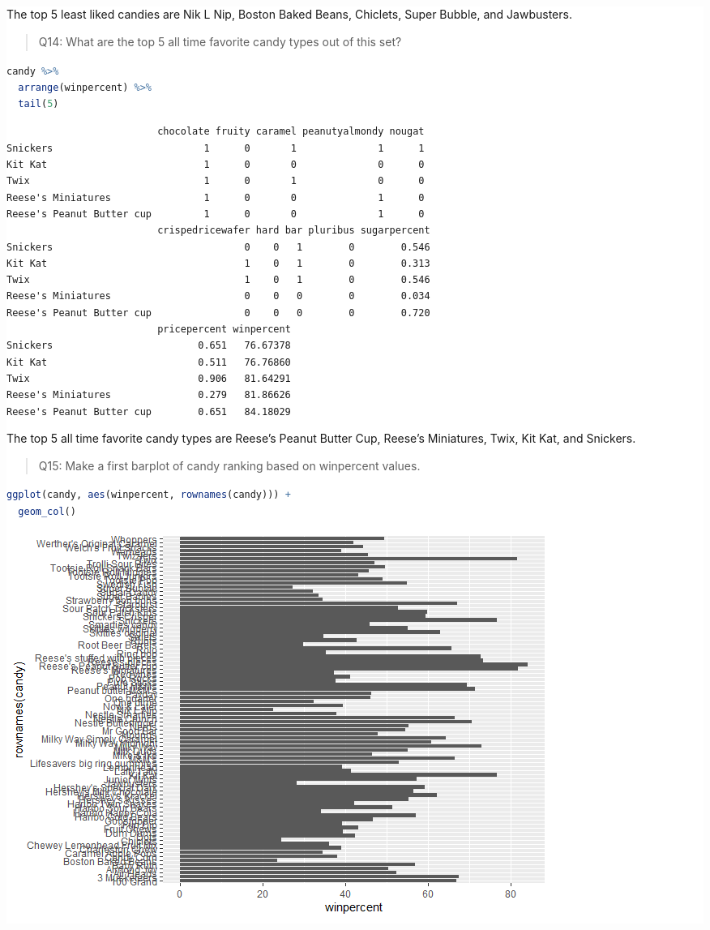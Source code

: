 The top 5 least liked candies are Nik L Nip, Boston Baked Beans,
Chiclets, Super Bubble, and Jawbusters.

> Q14: What are the top 5 all time favorite candy types out of this set?

``` r
candy %>%
  arrange(winpercent) %>%
  tail(5)
```

                              chocolate fruity caramel peanutyalmondy nougat
    Snickers                          1      0       1              1      1
    Kit Kat                           1      0       0              0      0
    Twix                              1      0       1              0      0
    Reese's Miniatures                1      0       0              1      0
    Reese's Peanut Butter cup         1      0       0              1      0
                              crispedricewafer hard bar pluribus sugarpercent
    Snickers                                 0    0   1        0        0.546
    Kit Kat                                  1    0   1        0        0.313
    Twix                                     1    0   1        0        0.546
    Reese's Miniatures                       0    0   0        0        0.034
    Reese's Peanut Butter cup                0    0   0        0        0.720
                              pricepercent winpercent
    Snickers                         0.651   76.67378
    Kit Kat                          0.511   76.76860
    Twix                             0.906   81.64291
    Reese's Miniatures               0.279   81.86626
    Reese's Peanut Butter cup        0.651   84.18029

The top 5 all time favorite candy types are Reese’s Peanut Butter Cup,
Reese’s Miniatures, Twix, Kit Kat, and Snickers.

> Q15: Make a first barplot of candy ranking based on winpercent values.

``` r
ggplot(candy, aes(winpercent, rownames(candy))) +
  geom_col()
```

![](halloween_mini_project_files/figure-commonmark/unnamed-chunk-15-1.png)
